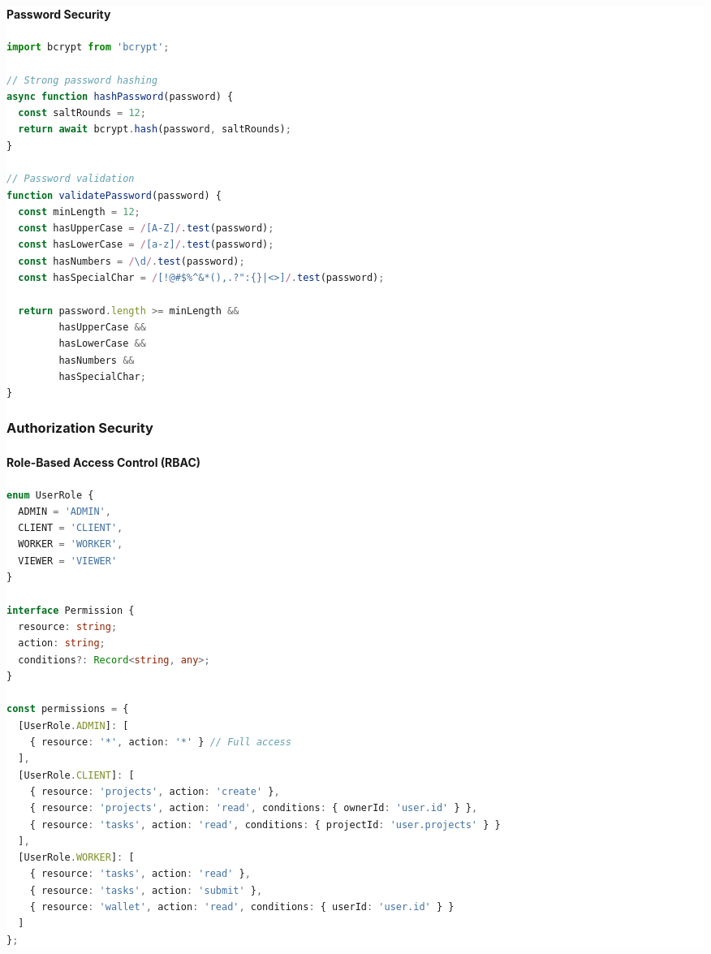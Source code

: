 #### Password Security
```typescript
import bcrypt from 'bcrypt';

// Strong password hashing
async function hashPassword(password) {
  const saltRounds = 12;
  return await bcrypt.hash(password, saltRounds);
}

// Password validation
function validatePassword(password) {
  const minLength = 12;
  const hasUpperCase = /[A-Z]/.test(password);
  const hasLowerCase = /[a-z]/.test(password);
  const hasNumbers = /\d/.test(password);
  const hasSpecialChar = /[!@#$%^&*(),.?":{}|<>]/.test(password);

  return password.length >= minLength &&
         hasUpperCase &&
         hasLowerCase &&
         hasNumbers &&
         hasSpecialChar;
}
```

### Authorization Security

#### Role-Based Access Control (RBAC)
```typescript
enum UserRole {
  ADMIN = 'ADMIN',
  CLIENT = 'CLIENT',
  WORKER = 'WORKER',
  VIEWER = 'VIEWER'
}

interface Permission {
  resource: string;
  action: string;
  conditions?: Record<string, any>;
}

const permissions = {
  [UserRole.ADMIN]: [
    { resource: '*', action: '*' } // Full access
  ],
  [UserRole.CLIENT]: [
    { resource: 'projects', action: 'create' },
    { resource: 'projects', action: 'read', conditions: { ownerId: 'user.id' } },
    { resource: 'tasks', action: 'read', conditions: { projectId: 'user.projects' } }
  ],
  [UserRole.WORKER]: [
    { resource: 'tasks', action: 'read' },
    { resource: 'tasks', action: 'submit' },
    { resource: 'wallet', action: 'read', conditions: { userId: 'user.id' } }
  ]
};
```
